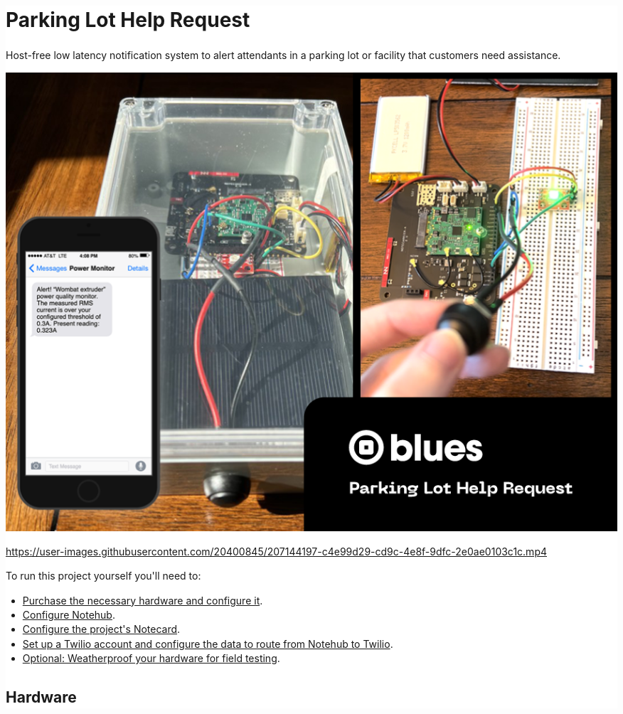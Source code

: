 # Parking Lot Help Request

Host-free low latency notification system to alert attendants in a parking lot or facility that customers need assistance. 

![](../app-banners/06-banner.png)

https://user-images.githubusercontent.com/20400845/207144197-c4e99d29-cd9c-4e8f-9dfc-2e0ae0103c1c.mp4

To run this project yourself you'll need to:

* [Purchase the necessary hardware and configure it](#hardware).
* [Configure Notehub](#notehub).
* [Configure the project's Notecard](#notecard-firmware).
* [Set up a Twilio account and configure the data to route from Notehub to Twilio](#twilio-firmware).
* [Optional: Weatherproof your hardware for field testing](#optional-hardware-weatherproofing).
 
## Hardware
